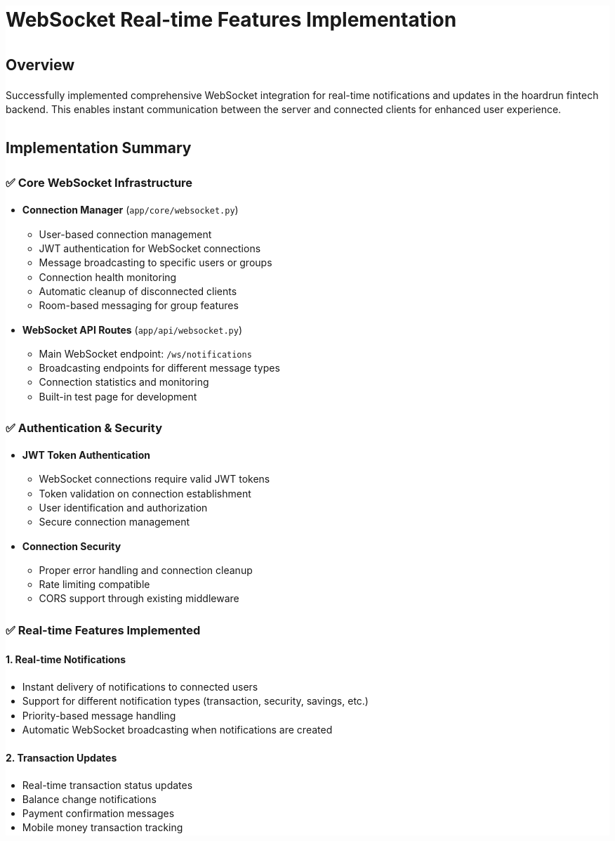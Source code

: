 # WebSocket Real-time Features Implementation

## Overview
Successfully implemented comprehensive WebSocket integration for real-time notifications and updates in the hoardrun fintech backend. This enables instant communication between the server and connected clients for enhanced user experience.

## Implementation Summary

### ✅ Core WebSocket Infrastructure
- **Connection Manager** (`app/core/websocket.py`)
  - User-based connection management
  - JWT authentication for WebSocket connections
  - Message broadcasting to specific users or groups
  - Connection health monitoring
  - Automatic cleanup of disconnected clients
  - Room-based messaging for group features

- **WebSocket API Routes** (`app/api/websocket.py`)
  - Main WebSocket endpoint: `/ws/notifications`
  - Broadcasting endpoints for different message types
  - Connection statistics and monitoring
  - Built-in test page for development

### ✅ Authentication & Security
- **JWT Token Authentication**
  - WebSocket connections require valid JWT tokens
  - Token validation on connection establishment
  - User identification and authorization
  - Secure connection management

- **Connection Security**
  - Proper error handling and connection cleanup
  - Rate limiting compatible
  - CORS support through existing middleware

### ✅ Real-time Features Implemented

#### 1. **Real-time Notifications**
- Instant delivery of notifications to connected users
- Support for different notification types (transaction, security, savings, etc.)
- Priority-based message handling
- Automatic WebSocket broadcasting when notifications are created

#### 2. **Transaction Updates**
- Real-time transaction status updates
- Balance change notifications
- Payment confirmation messages
- Mobile money transaction tracking
